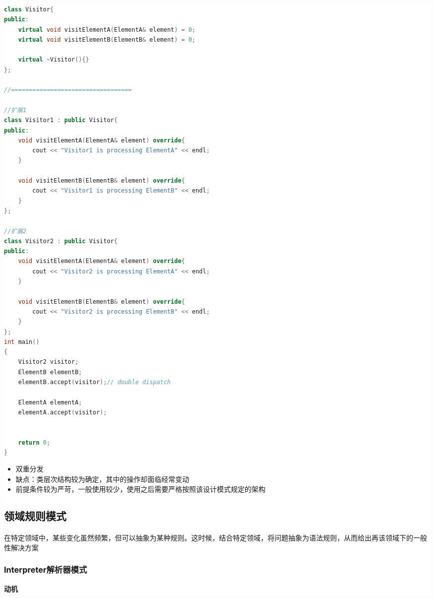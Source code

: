 ```C++
class Visitor{
public:
    virtual void visitElementA(ElementA& element) = 0;
    virtual void visitElementB(ElementB& element) = 0;
    
    virtual ~Visitor(){}
};

//==================================

//扩展1
class Visitor1 : public Visitor{
public:
    void visitElementA(ElementA& element) override{
        cout << "Visitor1 is processing ElementA" << endl;
    }
        
    void visitElementB(ElementB& element) override{
        cout << "Visitor1 is processing ElementB" << endl;
    }
};
     
//扩展2
class Visitor2 : public Visitor{
public:
    void visitElementA(ElementA& element) override{
        cout << "Visitor2 is processing ElementA" << endl;
    }
    
    void visitElementB(ElementB& element) override{
        cout << "Visitor2 is processing ElementB" << endl;
    }
};      
int main()
{
    Visitor2 visitor;
    ElementB elementB;
    elementB.accept(visitor);// double dispatch
    
    ElementA elementA;
    elementA.accept(visitor);

    
    return 0;
}
```
* 双重分发
* 缺点：类层次结构较为确定，其中的操作却面临经常变动
* 前提条件较为严苛，一般使用较少，使用之后需要严格按照该设计模式规定的架构

## 领域规则模式
在特定领域中，某些变化虽然频繁，但可以抽象为某种规则。这时候，结合特定领域，将问题抽象为语法规则，从而给出再该领域下的一般性解决方案
### Interpreter解析器模式
**动机**
